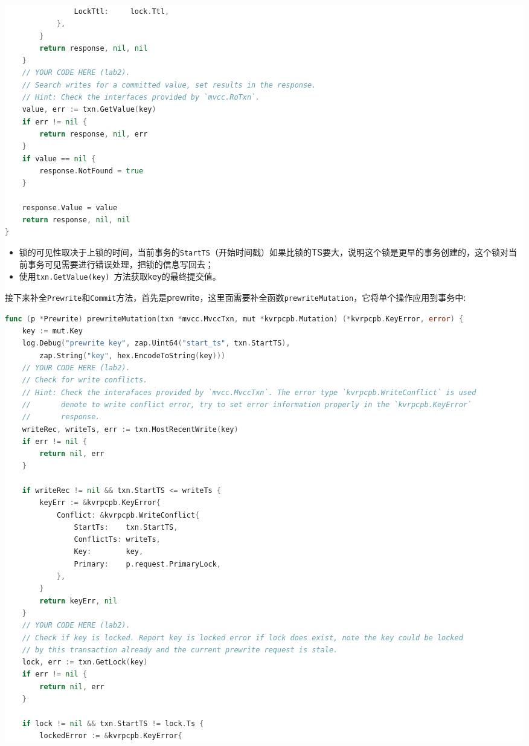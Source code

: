 ```go
				LockTtl:     lock.Ttl,
			},
		}
		return response, nil, nil
	}
	// YOUR CODE HERE (lab2).
	// Search writes for a committed value, set results in the response.
	// Hint: Check the interfaces provided by `mvcc.RoTxn`.
	value, err := txn.GetValue(key)
	if err != nil {
		return response, nil, err
	}
	if value == nil {
		response.NotFound = true
	}

	response.Value = value
	return response, nil, nil
}
```
- 锁的可见性取决于上锁的时间，当前事务的`StartTS`（开始时间戳）如果比锁的TS要大，说明这个锁是更早的事务创建的，这个锁对当前事务可见需要进行错误处理，把锁的信息写回去；
- 使用`txn.GetValue(key) `方法获取key的最终提交值。

接下来补全`Prewrite`和`Commit`方法，首先是prewrite，这里面需要补全函数`prewriteMutation`，它将单个操作应用到事务中:
```go
func (p *Prewrite) prewriteMutation(txn *mvcc.MvccTxn, mut *kvrpcpb.Mutation) (*kvrpcpb.KeyError, error) {
	key := mut.Key
	log.Debug("prewrite key", zap.Uint64("start_ts", txn.StartTS),
		zap.String("key", hex.EncodeToString(key)))
	// YOUR CODE HERE (lab2).
	// Check for write conflicts.
	// Hint: Check the interafaces provided by `mvcc.MvccTxn`. The error type `kvrpcpb.WriteConflict` is used
	//		 denote to write conflict error, try to set error information properly in the `kvrpcpb.KeyError`
	//		 response.
	writeRec, writeTs, err := txn.MostRecentWrite(key)
	if err != nil {
		return nil, err
	}

	if writeRec != nil && txn.StartTS <= writeTs {
		keyErr := &kvrpcpb.KeyError{
			Conflict: &kvrpcpb.WriteConflict{
				StartTs:    txn.StartTS,
				ConflictTs: writeTs,
				Key:        key,
				Primary:    p.request.PrimaryLock,
			},
		}
		return keyErr, nil
	}
	// YOUR CODE HERE (lab2).
	// Check if key is locked. Report key is locked error if lock does exist, note the key could be locked
	// by this transaction already and the current prewrite request is stale.
	lock, err := txn.GetLock(key)
	if err != nil {
		return nil, err
	}

	if lock != nil && txn.StartTS != lock.Ts {
		lockedError := &kvrpcpb.KeyError{
```